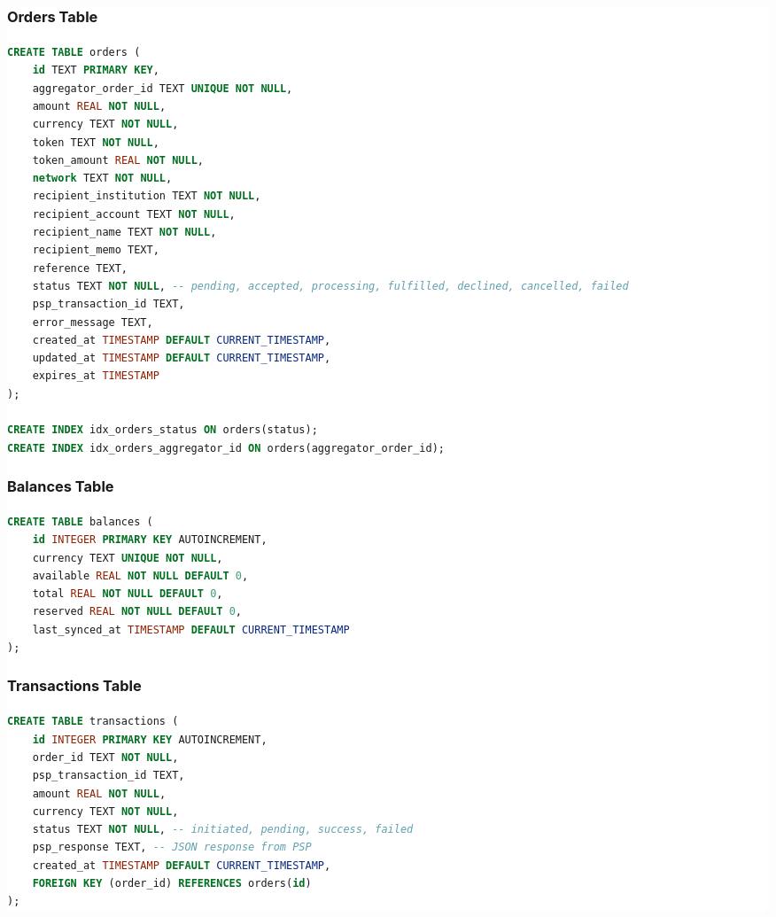 ### Orders Table
```sql
CREATE TABLE orders (
    id TEXT PRIMARY KEY,
    aggregator_order_id TEXT UNIQUE NOT NULL,
    amount REAL NOT NULL,
    currency TEXT NOT NULL,
    token TEXT NOT NULL,
    token_amount REAL NOT NULL,
    network TEXT NOT NULL,
    recipient_institution TEXT NOT NULL,
    recipient_account TEXT NOT NULL,
    recipient_name TEXT NOT NULL,
    recipient_memo TEXT,
    reference TEXT,
    status TEXT NOT NULL, -- pending, accepted, processing, fulfilled, declined, cancelled, failed
    psp_transaction_id TEXT,
    error_message TEXT,
    created_at TIMESTAMP DEFAULT CURRENT_TIMESTAMP,
    updated_at TIMESTAMP DEFAULT CURRENT_TIMESTAMP,
    expires_at TIMESTAMP
);

CREATE INDEX idx_orders_status ON orders(status);
CREATE INDEX idx_orders_aggregator_id ON orders(aggregator_order_id);
```

### Balances Table
```sql
CREATE TABLE balances (
    id INTEGER PRIMARY KEY AUTOINCREMENT,
    currency TEXT UNIQUE NOT NULL,
    available REAL NOT NULL DEFAULT 0,
    total REAL NOT NULL DEFAULT 0,
    reserved REAL NOT NULL DEFAULT 0,
    last_synced_at TIMESTAMP DEFAULT CURRENT_TIMESTAMP
);
```

### Transactions Table
```sql
CREATE TABLE transactions (
    id INTEGER PRIMARY KEY AUTOINCREMENT,
    order_id TEXT NOT NULL,
    psp_transaction_id TEXT,
    amount REAL NOT NULL,
    currency TEXT NOT NULL,
    status TEXT NOT NULL, -- initiated, pending, success, failed
    psp_response TEXT, -- JSON response from PSP
    created_at TIMESTAMP DEFAULT CURRENT_TIMESTAMP,
    FOREIGN KEY (order_id) REFERENCES orders(id)
);
```
